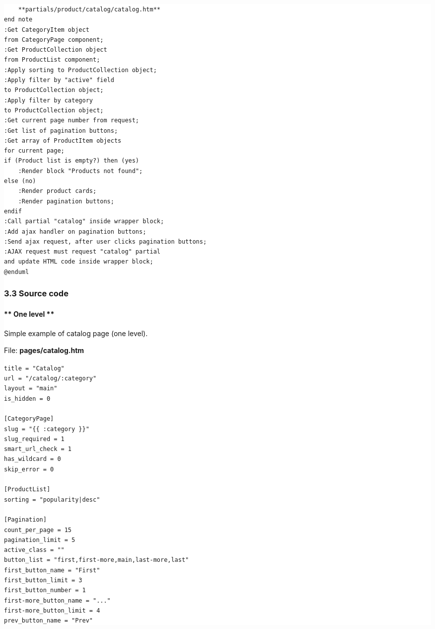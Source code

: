 ```plantuml
    **partials/product/catalog/catalog.htm**
end note
:Get CategoryItem object
from CategoryPage component;
:Get ProductCollection object
from ProductList component;
:Apply sorting to ProductCollection object;
:Apply filter by "active" field
to ProductCollection object;
:Apply filter by category
to ProductCollection object;
:Get current page number from request;
:Get list of pagination buttons;
:Get array of ProductItem objects
for current page;
if (Product list is empty?) then (yes)
    :Render block "Products not found";
else (no)
    :Render product cards;
    :Render pagination buttons;
endif
:Call partial "catalog" inside wrapper block;
:Add ajax handler on pagination buttons;
:Send ajax request, after user clicks pagination buttons;
:AJAX request must request "catalog" partial
and update HTML code inside wrapper block;
@enduml
```

### 3.3 Source code



#### ** One level **

Simple example of catalog page (one level).

File: **pages/catalog.htm**
```twig
title = "Catalog"
url = "/catalog/:category"
layout = "main"
is_hidden = 0

[CategoryPage]
slug = "{{ :category }}"
slug_required = 1
smart_url_check = 1
has_wildcard = 0
skip_error = 0

[ProductList]
sorting = "popularity|desc"

[Pagination]
count_per_page = 15
pagination_limit = 5
active_class = ""
button_list = "first,first-more,main,last-more,last"
first_button_name = "First"
first_button_limit = 3
first_button_number = 1
first-more_button_name = "..."
first-more_button_limit = 4
prev_button_name = "Prev"
```